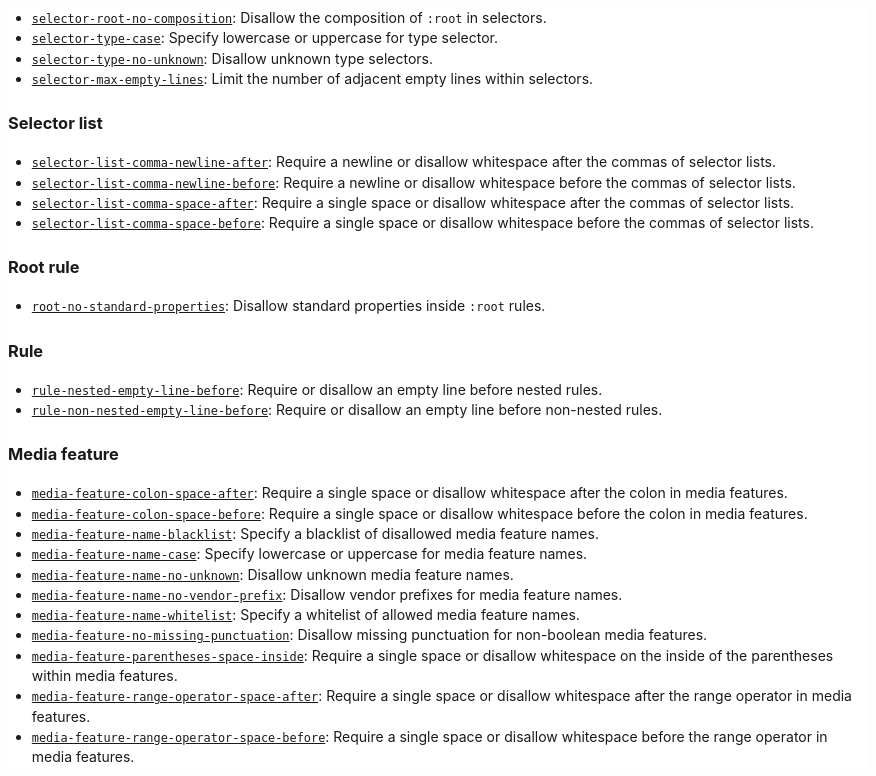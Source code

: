 -   [`selector-root-no-composition`](../../src/rules/selector-root-no-composition/README.md): Disallow the composition of `:root` in selectors.
-   [`selector-type-case`](../../src/rules/selector-type-case/README.md): Specify lowercase or uppercase for type selector.
-   [`selector-type-no-unknown`](../../src/rules/selector-type-no-unknown/README.md): Disallow unknown type selectors.
-   [`selector-max-empty-lines`](../../src/rules/selector-max-empty-lines/README.md): Limit the number of adjacent empty lines within selectors.

### Selector list

-   [`selector-list-comma-newline-after`](../../src/rules/selector-list-comma-newline-after/README.md): Require a newline or disallow whitespace after the commas of selector lists.
-   [`selector-list-comma-newline-before`](../../src/rules/selector-list-comma-newline-before/README.md): Require a newline or disallow whitespace before the commas of selector lists.
-   [`selector-list-comma-space-after`](../../src/rules/selector-list-comma-space-after/README.md): Require a single space or disallow whitespace after the commas of selector lists.
-   [`selector-list-comma-space-before`](../../src/rules/selector-list-comma-space-before/README.md): Require a single space or disallow whitespace before the commas of selector lists.

### Root rule

-   [`root-no-standard-properties`](../../src/rules/root-no-standard-properties/README.md): Disallow standard properties inside `:root` rules.

### Rule

-   [`rule-nested-empty-line-before`](../../src/rules/rule-nested-empty-line-before/README.md): Require or disallow an empty line before nested rules.
-   [`rule-non-nested-empty-line-before`](../../src/rules/rule-non-nested-empty-line-before/README.md): Require or disallow an empty line before non-nested rules.

### Media feature

-   [`media-feature-colon-space-after`](../../src/rules/media-feature-colon-space-after/README.md): Require a single space or disallow whitespace after the colon in media features.
-   [`media-feature-colon-space-before`](../../src/rules/media-feature-colon-space-before/README.md): Require a single space or disallow whitespace before the colon in media features.
-   [`media-feature-name-blacklist`](../../src/rules/media-feature-name-blacklist/README.md): Specify a blacklist of disallowed media feature names.
-   [`media-feature-name-case`](../../src/rules/media-feature-name-case/README.md): Specify lowercase or uppercase for media feature names.
-   [`media-feature-name-no-unknown`](../../src/rules/media-feature-name-no-unknown/README.md): Disallow unknown media feature names.
-   [`media-feature-name-no-vendor-prefix`](../../src/rules/media-feature-name-no-vendor-prefix/README.md): Disallow vendor prefixes for media feature names.
-   [`media-feature-name-whitelist`](../../src/rules/media-feature-name-whitelist/README.md): Specify a whitelist of allowed media feature names.
-   [`media-feature-no-missing-punctuation`](../../src/rules/media-feature-no-missing-punctuation/README.md): Disallow missing punctuation for non-boolean media features.
-   [`media-feature-parentheses-space-inside`](../../src/rules/media-feature-parentheses-space-inside/README.md): Require a single space or disallow whitespace on the inside of the parentheses within media features.
-   [`media-feature-range-operator-space-after`](../../src/rules/media-feature-range-operator-space-after/README.md): Require a single space or disallow whitespace after the range operator in media features.
-   [`media-feature-range-operator-space-before`](../../src/rules/media-feature-range-operator-space-before/README.md): Require a single space or disallow whitespace before the range operator in media features.
